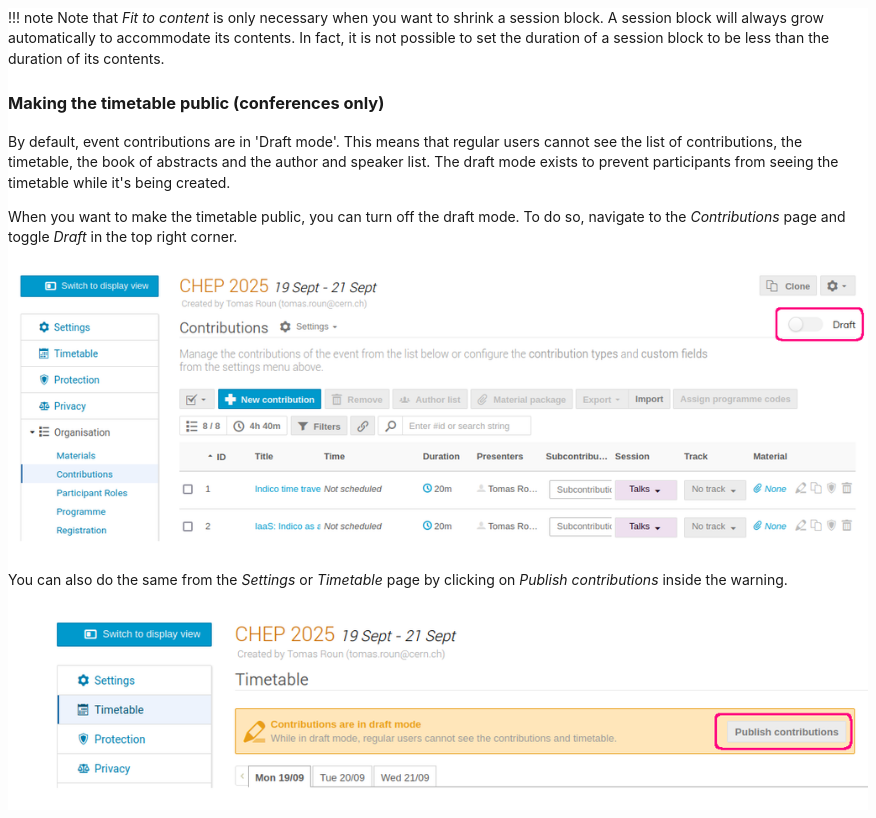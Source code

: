 !!! note
    Note that _Fit to content_ is only necessary when you want to shrink a session block. A session block will always grow automatically to accommodate its contents. In fact, it is not possible to set the duration of a session block to be less than the duration of its contents.

### Making the timetable public (conferences only)

By default, event contributions are in 'Draft mode'. This means that regular users cannot see the list of contributions, the timetable, the book of abstracts and the author and speaker list. The draft mode exists to prevent participants from seeing the timetable while it's being created.

When you want to make the timetable public, you can turn off the draft mode. To do so, navigate to the _Contributions_ page and toggle _Draft_ in the top right corner.

![](../assets/conferences/timetable/draft.png)

You can also do the same from the _Settings_ or _Timetable_ page by clicking on _Publish contributions_ inside the warning.

![](../assets/conferences/timetable/draft_warning.png)

